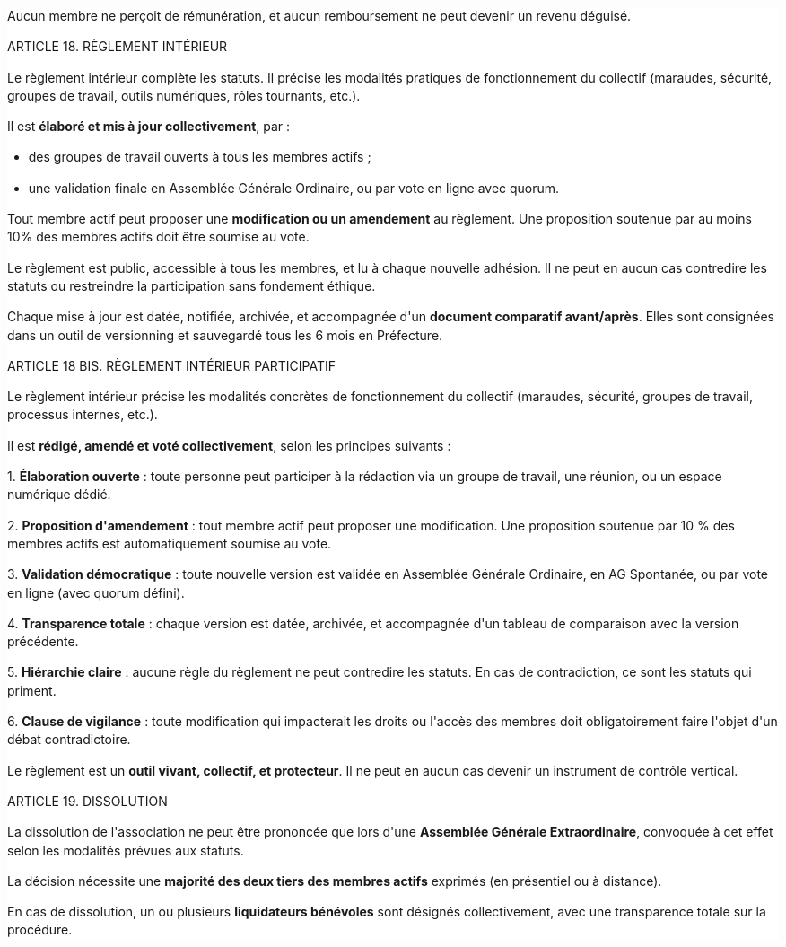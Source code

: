 Aucun membre ne perçoit de rémunération, et aucun remboursement ne peut devenir un revenu déguisé.

ARTICLE 18. RÈGLEMENT INTÉRIEUR

Le règlement intérieur complète les statuts. Il précise les modalités pratiques de fonctionnement du collectif (maraudes, sécurité, groupes de travail, outils numériques, rôles tournants, etc.).

Il est **élaboré et mis à jour collectivement**, par :

- des groupes de travail ouverts à tous les membres actifs ;

- une validation finale en Assemblée Générale Ordinaire, ou par vote en ligne avec quorum.

Tout membre actif peut proposer une **modification ou un amendement** au règlement. Une proposition soutenue par au moins 10% des membres actifs doit être soumise au vote.

Le règlement est public, accessible à tous les membres, et lu à chaque nouvelle adhésion. Il ne peut en aucun cas contredire les statuts ou restreindre la participation sans fondement éthique.

Chaque mise à jour est datée, notifiée, archivée, et accompagnée d'un **document comparatif avant/après**. Elles sont consignées dans un outil de versionning et sauvegardé tous les 6 mois en Préfecture.

ARTICLE 18 BIS. RÈGLEMENT INTÉRIEUR PARTICIPATIF

Le règlement intérieur précise les modalités concrètes de fonctionnement du collectif (maraudes, sécurité, groupes de travail, processus internes, etc.).

Il est **rédigé, amendé et voté collectivement**, selon les principes suivants :

1\. **Élaboration ouverte** : toute personne peut participer à la rédaction via un groupe de travail, une réunion, ou un espace numérique dédié.

2\. **Proposition d'amendement** : tout membre actif peut proposer une modification. Une proposition soutenue par 10 % des membres actifs est automatiquement soumise au vote.

3\. **Validation démocratique** : toute nouvelle version est validée en Assemblée Générale Ordinaire, en AG Spontanée, ou par vote en ligne (avec quorum défini).

4\. **Transparence totale** : chaque version est datée, archivée, et accompagnée d'un tableau de comparaison avec la version précédente.

5\. **Hiérarchie claire** : aucune règle du règlement ne peut contredire les statuts. En cas de contradiction, ce sont les statuts qui priment.

6\. **Clause de vigilance** : toute modification qui impacterait les droits ou l'accès des membres doit obligatoirement faire l'objet d'un débat contradictoire.

Le règlement est un **outil vivant, collectif, et protecteur**. Il ne peut en aucun cas devenir un instrument de contrôle vertical.

ARTICLE 19. DISSOLUTION

La dissolution de l'association ne peut être prononcée que lors d'une **Assemblée Générale Extraordinaire**, convoquée à cet effet selon les modalités prévues aux statuts.

La décision nécessite une **majorité des deux tiers des membres actifs** exprimés (en présentiel ou à distance).

En cas de dissolution, un ou plusieurs **liquidateurs bénévoles** sont désignés collectivement, avec une transparence totale sur la procédure.
